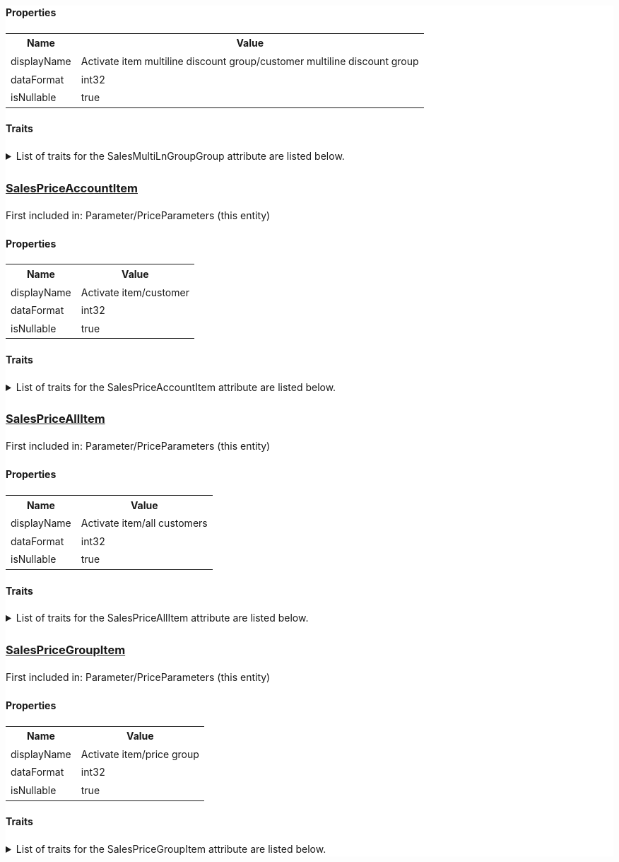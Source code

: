 #### Properties

<table><tr><th>Name</th><th>Value</th></tr><tr><td>displayName</td><td>Activate item multiline discount group/customer multiline discount group</td></tr><tr><td>dataFormat</td><td>int32</td></tr><tr><td>isNullable</td><td>true</td></tr></table>

#### Traits

<details><summary>List of traits for the SalesMultiLnGroupGroup attribute are listed below.</summary></details>

### <a href=#SalesPriceAccountItem name="SalesPriceAccountItem">SalesPriceAccountItem</a>

First included in: Parameter/PriceParameters (this entity)  

#### Properties

<table><tr><th>Name</th><th>Value</th></tr><tr><td>displayName</td><td>Activate item/customer</td></tr><tr><td>dataFormat</td><td>int32</td></tr><tr><td>isNullable</td><td>true</td></tr></table>

#### Traits

<details><summary>List of traits for the SalesPriceAccountItem attribute are listed below.</summary></details>

### <a href=#SalesPriceAllItem name="SalesPriceAllItem">SalesPriceAllItem</a>

First included in: Parameter/PriceParameters (this entity)  

#### Properties

<table><tr><th>Name</th><th>Value</th></tr><tr><td>displayName</td><td>Activate item/all customers</td></tr><tr><td>dataFormat</td><td>int32</td></tr><tr><td>isNullable</td><td>true</td></tr></table>

#### Traits

<details><summary>List of traits for the SalesPriceAllItem attribute are listed below.</summary></details>

### <a href=#SalesPriceGroupItem name="SalesPriceGroupItem">SalesPriceGroupItem</a>

First included in: Parameter/PriceParameters (this entity)  

#### Properties

<table><tr><th>Name</th><th>Value</th></tr><tr><td>displayName</td><td>Activate item/price group</td></tr><tr><td>dataFormat</td><td>int32</td></tr><tr><td>isNullable</td><td>true</td></tr></table>

#### Traits

<details><summary>List of traits for the SalesPriceGroupItem attribute are listed below.</summary></details>
